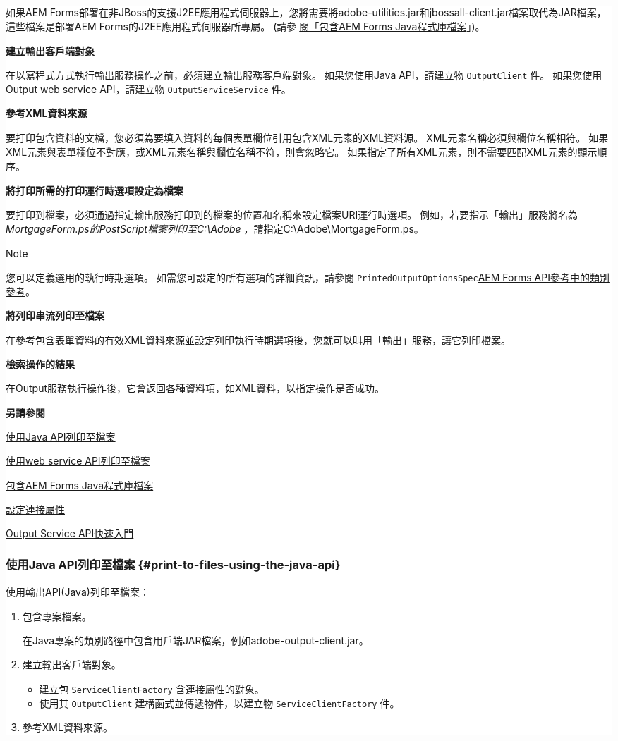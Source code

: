 如果AEM Forms部署在非JBoss的支援J2EE應用程式伺服器上，您將需要將adobe-utilities.jar和jbossall-client.jar檔案取代為JAR檔案，這些檔案是部署AEM Forms的J2EE應用程式伺服器所專屬。 (請參 [閱「包含AEM Forms Java程式庫檔案](/help/forms/developing/invoking-aem-forms-using-java.md#including-aem-forms-java-library-files)」)。

**建立輸出客戶端對象**

在以寫程式方式執行輸出服務操作之前，必須建立輸出服務客戶端對象。 如果您使用Java API，請建立物 `OutputClient` 件。 如果您使用Output web service API，請建立物 `OutputServiceService` 件。

**參考XML資料來源**

要打印包含資料的文檔，您必須為要填入資料的每個表單欄位引用包含XML元素的XML資料源。 XML元素名稱必須與欄位名稱相符。 如果XML元素與表單欄位不對應，或XML元素名稱與欄位名稱不符，則會忽略它。 如果指定了所有XML元素，則不需要匹配XML元素的顯示順序。

**將打印所需的打印運行時選項設定為檔案**

要打印到檔案，必須通過指定輸出服務打印到的檔案的位置和名稱來設定檔案URI運行時選項。 例如，若要指示「輸出」服務將名為 *MortgageForm.ps的PostScript檔案列印至C:\Adobe* ，請指定C:\Adobe\MortgageForm.ps。

>[!NOTE]
>
>您可以定義選用的執行時期選項。 如需您可設定的所有選項的詳細資訊，請參閱 `PrintedOutputOptionsSpec`[AEM Forms API參考中的類別參考](https://www.adobe.com/go/learn_aemforms_javadocs_63_en)。

**將列印串流列印至檔案**

在參考包含表單資料的有效XML資料來源並設定列印執行時期選項後，您就可以叫用「輸出」服務，讓它列印檔案。

**檢索操作的結果**

在Output服務執行操作後，它會返回各種資料項，如XML資料，以指定操作是否成功。

**另請參閱**

[使用Java API列印至檔案](creating-document-output-streams.md#print-to-files-using-the-java-api)

[使用web service API列印至檔案](creating-document-output-streams.md#print-to-files-using-the-web-service-api)

[包含AEM Forms Java程式庫檔案](/help/forms/developing/invoking-aem-forms-using-java.md#including-aem-forms-java-library-files)

[設定連接屬性](/help/forms/developing/invoking-aem-forms-using-java.md#setting-connection-properties)

[Output Service API快速入門](/help/forms/developing/output-service-java-api-quick.md#output-service-java-api-quick-start-soap)

### 使用Java API列印至檔案 {#print-to-files-using-the-java-api}

使用輸出API(Java)列印至檔案：

1. 包含專案檔案。

   在Java專案的類別路徑中包含用戶端JAR檔案，例如adobe-output-client.jar。

1. 建立輸出客戶端對象。

   * 建立包 `ServiceClientFactory` 含連接屬性的對象。
   * 使用其 `OutputClient` 建構函式並傳遞物件，以建立物 `ServiceClientFactory` 件。

1. 參考XML資料來源。
